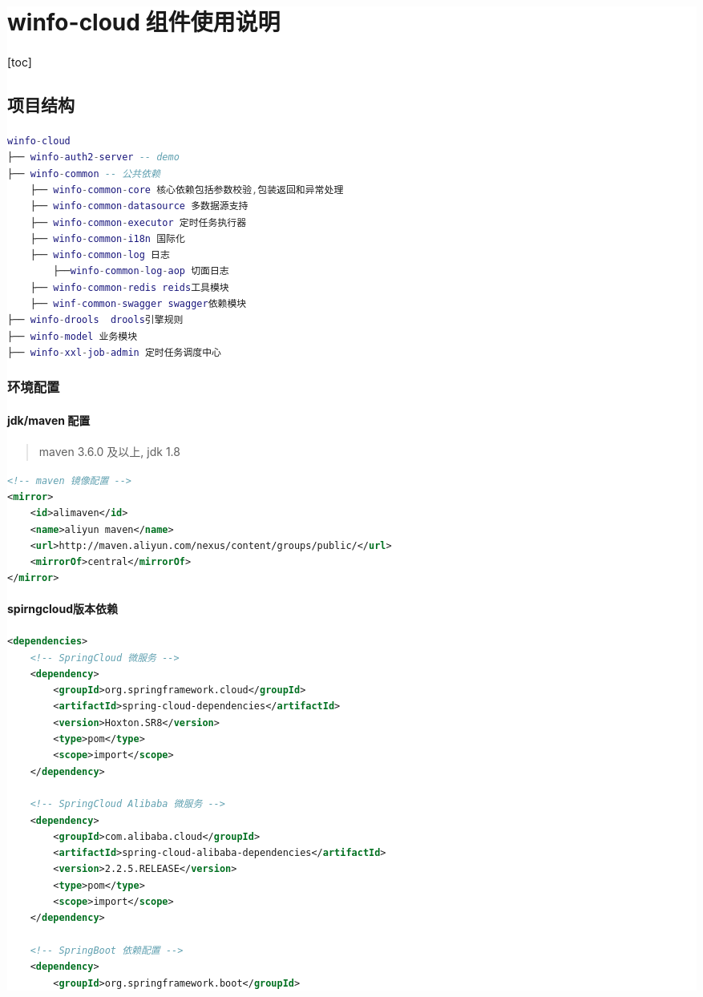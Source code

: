 

# winfo-cloud 组件使用说明

[toc]

## 项目结构
``` lua
winfo-cloud
├── winfo-auth2-server -- demo
├── winfo-common -- 公共依赖
    ├── winfo-common-core 核心依赖包括参数校验,包装返回和异常处理
    ├── winfo-common-datasource 多数据源支持
    ├── winfo-common-executor 定时任务执行器
    ├── winfo-common-i18n 国际化
    ├── winfo-common-log 日志
        ├──winfo-common-log-aop 切面日志
    ├── winfo-common-redis reids工具模块  
    ├── winf-common-swagger swagger依赖模块
├── winfo-drools  drools引擎规则 
├── winfo-model 业务模块
├── winfo-xxl-job-admin 定时任务调度中心
```

### 环境配置

#### jdk/maven 配置

> maven 3.6.0 及以上, jdk 1.8

```xml
<!-- maven 镜像配置 -->
<mirror>
    <id>alimaven</id>
    <name>aliyun maven</name>
    <url>http://maven.aliyun.com/nexus/content/groups/public/</url>
    <mirrorOf>central</mirrorOf>
</mirror> 
```

#### spirngcloud版本依赖

```xml
<dependencies>
    <!-- SpringCloud 微服务 -->
    <dependency>
        <groupId>org.springframework.cloud</groupId>
        <artifactId>spring-cloud-dependencies</artifactId>
        <version>Hoxton.SR8</version>
        <type>pom</type>
        <scope>import</scope>
    </dependency>

    <!-- SpringCloud Alibaba 微服务 -->
    <dependency>
        <groupId>com.alibaba.cloud</groupId>
        <artifactId>spring-cloud-alibaba-dependencies</artifactId>
        <version>2.2.5.RELEASE</version>
        <type>pom</type>
        <scope>import</scope>
    </dependency>

    <!-- SpringBoot 依赖配置 -->
    <dependency>
        <groupId>org.springframework.boot</groupId>
```